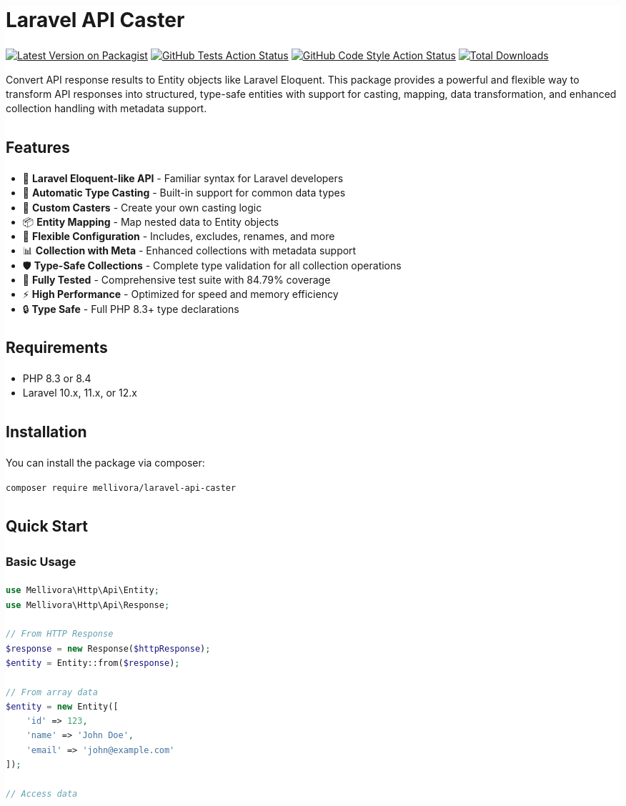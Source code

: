 # Laravel API Caster

[![Latest Version on Packagist](https://img.shields.io/packagist/v/mellivora/laravel-api-caster.svg?style=flat-square)](https://packagist.org/packages/mellivora/laravel-api-caster)
[![GitHub Tests Action Status](https://img.shields.io/github/workflow/status/zhouyl/laravel-api-caster/run-tests?label=tests)](https://github.com/zhouyl/laravel-api-caster/actions?query=workflow%3Arun-tests+branch%3Amain)
[![GitHub Code Style Action Status](https://img.shields.io/github/workflow/status/zhouyl/laravel-api-caster/Fix%20PHP%20code%20style%20issues?label=code%20style)](https://github.com/zhouyl/laravel-api-caster/actions?query=workflow%3A"Fix+PHP+code+style+issues"+branch%3Amain)
[![Total Downloads](https://img.shields.io/packagist/dt/mellivora/laravel-api-caster.svg?style=flat-square)](https://packagist.org/packages/mellivora/laravel-api-caster)

Convert API response results to Entity objects like Laravel Eloquent. This package provides a powerful and flexible way to transform API responses into structured, type-safe entities with support for casting, mapping, data transformation, and enhanced collection handling with metadata support.

## Features

- 🚀 **Laravel Eloquent-like API** - Familiar syntax for Laravel developers
- 🔄 **Automatic Type Casting** - Built-in support for common data types
- 🎯 **Custom Casters** - Create your own casting logic
- 📦 **Entity Mapping** - Map nested data to Entity objects
- 🔧 **Flexible Configuration** - Includes, excludes, renames, and more
- 📊 **Collection with Meta** - Enhanced collections with metadata support
- 🛡️ **Type-Safe Collections** - Complete type validation for all collection operations
- 🧪 **Fully Tested** - Comprehensive test suite with 84.79% coverage
- ⚡ **High Performance** - Optimized for speed and memory efficiency
- 🔒 **Type Safe** - Full PHP 8.3+ type declarations

## Requirements

- PHP 8.3 or 8.4
- Laravel 10.x, 11.x, or 12.x

## Installation

You can install the package via composer:

```bash
composer require mellivora/laravel-api-caster
```

## Quick Start

### Basic Usage

```php
use Mellivora\Http\Api\Entity;
use Mellivora\Http\Api\Response;

// From HTTP Response
$response = new Response($httpResponse);
$entity = Entity::from($response);

// From array data
$entity = new Entity([
    'id' => 123,
    'name' => 'John Doe',
    'email' => 'john@example.com'
]);

// Access data
```